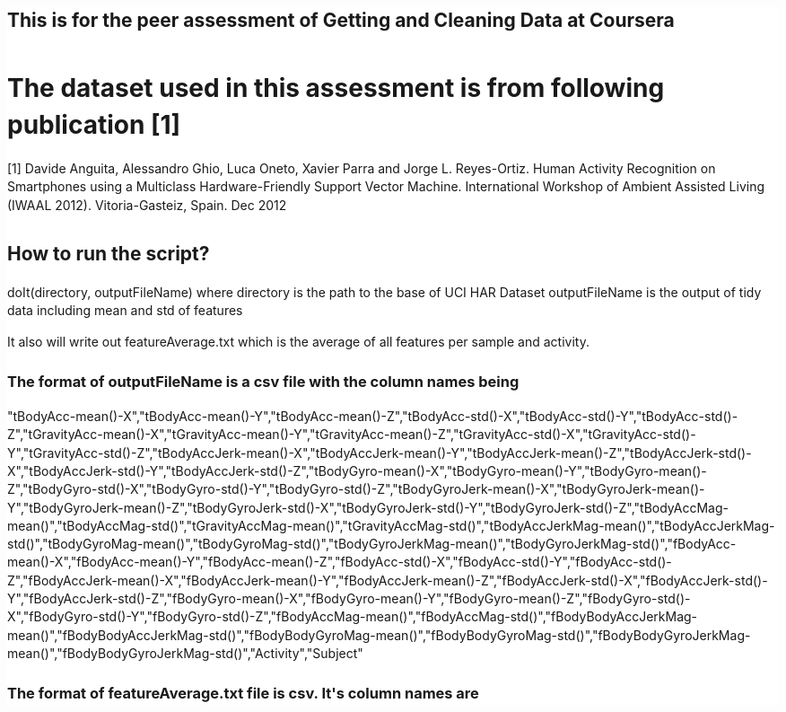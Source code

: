 ## This is for the peer assessment of Getting and Cleaning Data at Coursera

# The dataset used in this assessment is from following publication [1]

[1] Davide Anguita, Alessandro Ghio, Luca Oneto, Xavier Parra and Jorge L. Reyes-Ortiz. Human Activity Recognition on Smartphones using a Multiclass Hardware-Friendly Support Vector Machine. International Workshop of Ambient Assisted Living (IWAAL 2012). Vitoria-Gasteiz, Spain. Dec 2012

## How to run the script?
doIt(directory, outputFileName)
where 
  directory is the path to the base of UCI HAR Dataset
  outputFileName is the output of tidy data including mean and std of features

It also will write out featureAverage.txt which is the average of all features per sample and activity.

### The format of outputFileName is a csv file with the column names being
"tBodyAcc-mean()-X","tBodyAcc-mean()-Y","tBodyAcc-mean()-Z","tBodyAcc-std()-X","tBodyAcc-std()-Y","tBodyAcc-std()-Z","tGravityAcc-mean()-X","tGravityAcc-mean()-Y","tGravityAcc-mean()-Z","tGravityAcc-std()-X","tGravityAcc-std()-Y","tGravityAcc-std()-Z","tBodyAccJerk-mean()-X","tBodyAccJerk-mean()-Y","tBodyAccJerk-mean()-Z","tBodyAccJerk-std()-X","tBodyAccJerk-std()-Y","tBodyAccJerk-std()-Z","tBodyGyro-mean()-X","tBodyGyro-mean()-Y","tBodyGyro-mean()-Z","tBodyGyro-std()-X","tBodyGyro-std()-Y","tBodyGyro-std()-Z","tBodyGyroJerk-mean()-X","tBodyGyroJerk-mean()-Y","tBodyGyroJerk-mean()-Z","tBodyGyroJerk-std()-X","tBodyGyroJerk-std()-Y","tBodyGyroJerk-std()-Z","tBodyAccMag-mean()","tBodyAccMag-std()","tGravityAccMag-mean()","tGravityAccMag-std()","tBodyAccJerkMag-mean()","tBodyAccJerkMag-std()","tBodyGyroMag-mean()","tBodyGyroMag-std()","tBodyGyroJerkMag-mean()","tBodyGyroJerkMag-std()","fBodyAcc-mean()-X","fBodyAcc-mean()-Y","fBodyAcc-mean()-Z","fBodyAcc-std()-X","fBodyAcc-std()-Y","fBodyAcc-std()-Z","fBodyAccJerk-mean()-X","fBodyAccJerk-mean()-Y","fBodyAccJerk-mean()-Z","fBodyAccJerk-std()-X","fBodyAccJerk-std()-Y","fBodyAccJerk-std()-Z","fBodyGyro-mean()-X","fBodyGyro-mean()-Y","fBodyGyro-mean()-Z","fBodyGyro-std()-X","fBodyGyro-std()-Y","fBodyGyro-std()-Z","fBodyAccMag-mean()","fBodyAccMag-std()","fBodyBodyAccJerkMag-mean()","fBodyBodyAccJerkMag-std()","fBodyBodyGyroMag-mean()","fBodyBodyGyroMag-std()","fBodyBodyGyroJerkMag-mean()","fBodyBodyGyroJerkMag-std()","Activity","Subject"

### The format of featureAverage.txt file is csv. It's column names are